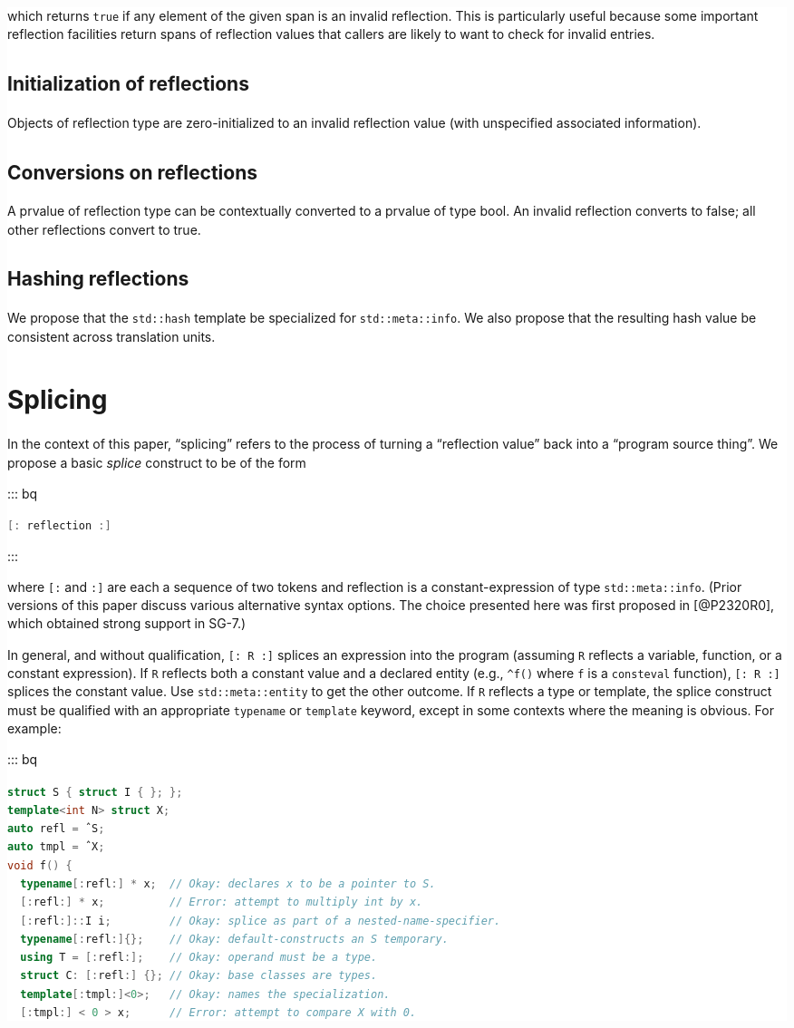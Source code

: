 which returns `true` if any element of the given span is an invalid reflection. This is particularly useful
because some important reflection facilities return spans of reflection values that callers are likely to want
to check for invalid entries.

## Initialization of reflections

Objects of reflection type are zero-initialized to an invalid reflection value (with unspecified associated
information).

## Conversions on reflections

A prvalue of reflection type can be contextually converted to a prvalue of type bool. An invalid
reflection converts to false; all other reflections convert to true.

## Hashing reflections

We propose that the `std::hash` template be specialized for `std::meta::info`. We also propose
that the resulting hash value be consistent across translation units.

# Splicing

In the context of this paper, “splicing” refers to the process of turning a “reflection value” back into a
“program source thing”. We propose a basic *splice* construct to be of the form

::: bq
```cpp
[: reflection :]
```
:::

where `[:` and `:]` are each a sequence of two tokens and reflection is a constant-expression of type
`std::meta::info`. (Prior versions of this paper discuss various alternative syntax options. The choice
presented here was first proposed in [@P2320R0], which obtained strong support in SG-7.)

In general, and without qualification, `[: R :]` splices an expression into the program (assuming `R` reflects
a variable, function, or a constant expression). If `R` reflects both a constant value and a declared entity
(e.g., `^f()` where `f` is a `consteval` function), `[: R :]` splices the constant value. Use
`std::meta::entity` to get the other outcome. If `R` reflects a type or template, the splice construct
must be qualified with an appropriate `typename` or `template` keyword, except in some contexts
where the meaning is obvious. For example:

::: bq
```cpp
struct S { struct I { }; };
template<int N> struct X;
auto refl = ˆS;
auto tmpl = ˆX;
void f() {
  typename[:refl:] * x;  // Okay: declares x to be a pointer to S.
  [:refl:] * x;          // Error: attempt to multiply int by x.
  [:refl:]::I i;         // Okay: splice as part of a nested-name-specifier.
  typename[:refl:]{};    // Okay: default-constructs an S temporary.
  using T = [:refl:];    // Okay: operand must be a type.
  struct C: [:refl:] {}; // Okay: base classes are types.
  template[:tmpl:]<0>;   // Okay: names the specialization.
  [:tmpl:] < 0 > x;      // Error: attempt to compare X with 0.
```

[^cli]: We used to think that C++/CLI had already appropriated that syntax, but C++/CLI (and related C++ dialects) only
[^postfix]: Which includes any parenthesized expression.
[^bindings]: This paper does not currently deal with structured bindings because their exact nature in the standard is still
[^scalar]: We could define it via `using info = decltype(^void);`
[^trailing-ret]: We use trailing return types for standard meta functions, but that’s just a stylistic preference. The traditional return
[^substitution]: While working with our implementations, we have noticed that it would be very convenient if the lifting operator
[^injection]: THe facilities proposed here are "special cases" of the more general "code injection" mechanism
[^parameters]: A parameter reflection can be obtained with `parameters_of`.
[^bases]: "Base" or "base class" in this context is a subobject designator, much like a data member is. It is not just a class type. For example, one can query whether a base is virtual or private, etc.